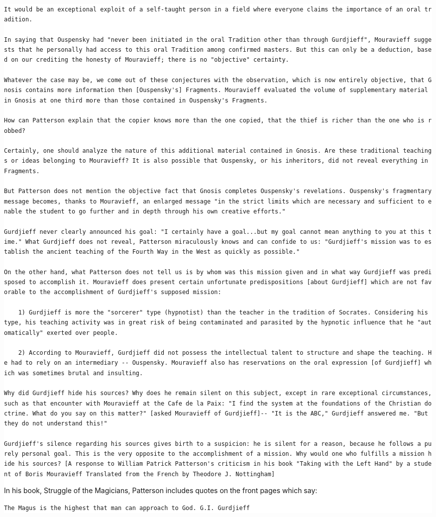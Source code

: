     It would be an exceptional exploit of a self-taught person in a field where everyone claims the importance of an oral tradition.

    In saying that Ouspensky had "never been initiated in the oral Tradition other than through Gurdjieff", Mouravieff suggests that he personally had access to this oral Tradition among confirmed masters. But this can only be a deduction, based on our crediting the honesty of Mouravieff; there is no "objective" certainty.

    Whatever the case may be, we come out of these conjectures with the observation, which is now entirely objective, that Gnosis contains more information then [Ouspensky's] Fragments. Mouravieff evaluated the volume of supplementary material in Gnosis at one third more than those contained in Ouspensky's Fragments.

    How can Patterson explain that the copier knows more than the one copied, that the thief is richer than the one who is robbed?

    Certainly, one should analyze the nature of this additional material contained in Gnosis. Are these traditional teachings or ideas belonging to Mouravieff? It is also possible that Ouspensky, or his inheritors, did not reveal everything in Fragments.

    But Patterson does not mention the objective fact that Gnosis completes Ouspensky's revelations. Ouspensky's fragmentary message becomes, thanks to Mouravieff, an enlarged message "in the strict limits which are necessary and sufficient to enable the student to go further and in depth through his own creative efforts."

    Gurdjieff never clearly announced his goal: "I certainly have a goal...but my goal cannot mean anything to you at this time." What Gurdjieff does not reveal, Patterson miraculously knows and can confide to us: "Gurdjieff's mission was to establish the ancient teaching of the Fourth Way in the West as quickly as possible."

    On the other hand, what Patterson does not tell us is by whom was this mission given and in what way Gurdjieff was predisposed to accomplish it. Mouravieff does present certain unfortunate predispositions [about Gurdjieff] which are not favorable to the accomplishment of Gurdjieff's supposed mission:

        1) Gurdjieff is more the "sorcerer" type (hypnotist) than the teacher in the tradition of Socrates. Considering his type, his teaching activity was in great risk of being contaminated and parasited by the hypnotic influence that he "automatically" exerted over people.

        2) According to Mouravieff, Gurdjieff did not possess the intellectual talent to structure and shape the teaching. He had to rely on an intermediary -- Ouspensky. Mouravieff also has reservations on the oral expression [of Gurdjieff] which was sometimes brutal and insulting.

    Why did Gurdjieff hide his sources? Why does he remain silent on this subject, except in rare exceptional circumstances, such as that encounter with Mouravieff at the Cafe de la Paix: "I find the system at the foundations of the Christian doctrine. What do you say on this matter?" [asked Mouravieff of Gurdjieff]-- "It is the ABC," Gurdjieff answered me. "But they do not understand this!"

    Gurdjieff's silence regarding his sources gives birth to a suspicion: he is silent for a reason, because he follows a purely personal goal. This is the very opposite to the accomplishment of a mission. Why would one who fulfills a mission hide his sources? [A response to William Patrick Patterson's criticism in his book "Taking with the Left Hand" by a student of Boris Mouravieff Translated from the French by Theodore J. Nottingham]

In his book, Struggle of the Magicians, Patterson includes quotes on the front pages which say:

    The Magus is the highest that man can approach to God. G.I. Gurdjieff
